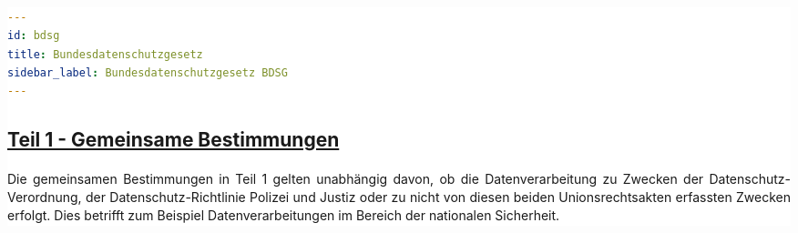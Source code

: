 ```yaml
---
id: bdsg
title: Bundesdatenschutzgesetz
sidebar_label: Bundesdatenschutzgesetz BDSG
---
```


<div class="dsa" id="ds-oben"></div>

<div hidden>
## Direkt zum Paragraphen springen

##  [[01](#para-1)] [[02](#para-2)] [[03](#para-3)] [[04](#para-4)] [[05](#para-5)] [[06](#para-6)] [[07](#para-7)] [[08](#para-8)] [[09](#para-9)] [[10](#para-10)] [[11](#para-11)] [[12](#para-12)] [[13](#para-13)] [[14](#para-14)] [[15](#para-15)] [[16](#para-16)] [[17](#para-17)] [[18](#para-18)] [[19](#para-19)] [[20](#para-20)] [[21](#para-21)] [[22](#para-22)] [[23](#para-23)] [[24](#para-24)] [[25](#para-25)] [[26](#para-26)] [[27](#para-27)] [[28](#para-28)] [[29](#para-29)] [[30](#para-30)] [[31](#para-31)] [[32](#para-32)] [[33](#para-33)] [[34](#para-34)] [[35](#para-35)] [[36](#para-36)] [[37](#para-37)] [[38](#para-38)] [[39](#para-39)] [[40](#para-40)] [[41](#para-41)] [[42](#para-42)] [[43](#para-43)] [[44](#para-44)] [[45](#para-45)] [[46](#para-46)] [[47](#para-47)] [[48](#para-48)] [[49](#para-49)] [[50](#para-50)] [[51](#para-51)] [[52](#para-52)] [[53](#para-53)] [[54](#para-54)] [[55](#para-55)] [[56](#para-56)] [[57](#para-57)] [[58](#para-58)] [[59](#para-59)] [[60](#para-60)] [[61](#para-61)] [[62](#para-62)] [[63](#para-63)] [[64](#para-64)] [[65](#para-65)] [[66](#para-66)] [[67](#para-67)] [[68](#para-68)] [[69](#para-69)] [[70](#para-70)] [[71](#para-71)] [[72](#para-72)] [[73](#para-73)] [[74](#para-74)] [[75](#para-75)] [[76](#para-76)] [[77](#para-77)] [[78](#para-78)] [[79](#para-79)] [[80](#para-80)] [[81](#para-81)] [[82](#para-82)] [[83](#para-83)] [[84](#para-84)] [[85](#para-85)]

</div>

<div hidden>
## [>>Link zum Original>>](http://www.gesetze-im-internet.de/bdsg_2018/)	
</div>

<div style="text-align: justify"> 

## [Teil 1 - Gemeinsame Bestimmungen](#teil-1)

Die gemeinsamen Bestimmungen in Teil 1 gelten unabhängig davon, ob die Datenverarbeitung zu Zwecken der Datenschutz-Verordnung, der Datenschutz-Richtlinie Polizei und Justiz oder zu nicht von diesen beiden Unionsrechtsakten erfassten Zwecken erfolgt. Dies betrifft zum Beispiel Datenverarbeitungen im Bereich der nationalen Sicherheit.
